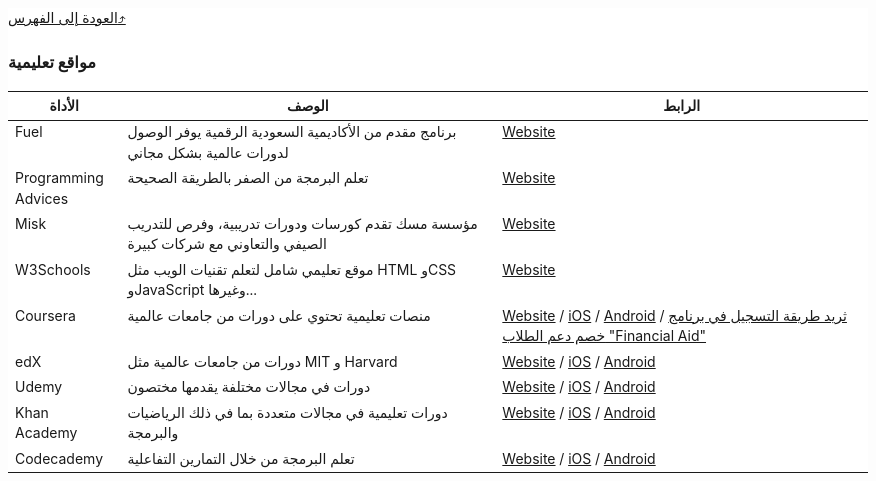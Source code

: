 [العودة إلى الفهرس⤴️](#الفهرس)

### مواقع تعليمية

| الأداة              | الوصف                                                                                                                                                             | الرابط                                                                                                                                                                                                                                                                                                            |
| ------------------- | ----------------------------------------------------------------------------------------------------------------------------------------------------------------- | ----------------------------------------------------------------------------------------------------------------------------------------------------------------------------------------------------------------------------------------------------------------------------------------------------------------- |
| Fuel                | برنامج مقدم من الأكاديمية السعودية الرقمية يوفر الوصول لدورات عالمية بشكل مجاني                                                                                   | [Website](https://forms.nelc.gov.sa/ar/SDA/Fuel)                                                                                                                                                                                                                                                                  |
| Programming Advices | تعلم البرمجة من الصفر بالطريقة الصحيحة                                                                                                                            | [Website](https://programmingadvices.com/p/roadmap)                                                                                                                                                                                                                                                               |
| Misk                | مؤسسة مسك تقدم كورسات ودورات تدريبية، وفرص للتدريب الصيفي والتعاوني مع شركات كبيرة                                                                                | [Website](https://misk.org.sa/)                                                                                                                                                                                                                                                                                   |
| W3Schools           | موقع تعليمي شامل لتعلم تقنيات الويب مثل HTML وCSS وJavaScript وغيرها...                                                                                           | [Website](https://www.w3schools.com/)                                                                                                                                                                                                                                                                             |
| Coursera            | منصات تعليمية تحتوي على دورات من جامعات عالمية                                                                                                                    | [Website](https://www.coursera.org/) / [iOS](https://apps.apple.com/us/app/coursera-learn-new-skills/id736535961) / [Android](https://play.google.com/store/apps/details?id=org.coursera.android) / [ثريد طريقة التسجيل في برنامج خصم دعم الطلاب "Financial Aid"](https://x.com/Ji_1o/status/1671160799879131136) |
| edX                 | دورات من جامعات عالمية مثل MIT و Harvard                                                                                                                          | [Website](https://www.edx.org/) / [iOS](https://apps.apple.com/us/app/edx-courses-by-harvard-mit/id945480667) / [Android](https://play.google.com/store/apps/details?id=org.edx.mobile)                                                                                                                           |
| Udemy               | دورات في مجالات مختلفة يقدمها مختصون                                                                                                                              | [Website](https://www.udemy.com/) / [iOS](https://apps.apple.com/us/app/udemy-online-courses/id562413829) / [Android](https://play.google.com/store/apps/details?id=com.udemy.android)                                                                                                                            |
| Khan Academy        | دورات تعليمية في مجالات متعددة بما في ذلك الرياضيات والبرمجة                                                                                                      | [Website](https://www.khanacademy.org/) / [iOS](https://apps.apple.com/us/app/khan-academy/id469863705) / [Android](https://play.google.com/store/apps/details?id=org.khanacademy.android)                                                                                                                        |
| Codecademy          | تعلم البرمجة من خلال التمارين التفاعلية                                                                                                                           | [Website](https://www.codecademy.com/) / [iOS](https://apps.apple.com/us/app/codecademy-go/id1376029326) / [Android](https://play.google.com/store/apps/details?id=com.ryzac.codecademygo&hl=en)                                                                                                                  |
